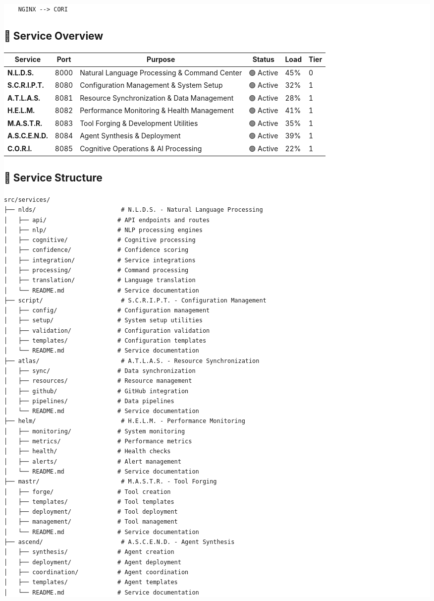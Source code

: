 ```mermaid
    NGINX --> CORI
```

## 🔧 Service Overview

| Service | Port | Purpose | Status | Load | Tier |
|---------|------|---------|--------|------|------|
| **N.L.D.S.** | 8000 | Natural Language Processing & Command Center | 🟢 Active | 45% | 0 |
| **S.C.R.I.P.T.** | 8080 | Configuration Management & System Setup | 🟢 Active | 32% | 1 |
| **A.T.L.A.S.** | 8081 | Resource Synchronization & Data Management | 🟢 Active | 28% | 1 |
| **H.E.L.M.** | 8082 | Performance Monitoring & Health Management | 🟢 Active | 41% | 1 |
| **M.A.S.T.R.** | 8083 | Tool Forging & Development Utilities | 🟢 Active | 35% | 1 |
| **A.S.C.E.N.D.** | 8084 | Agent Synthesis & Deployment | 🟢 Active | 39% | 1 |
| **C.O.R.I.** | 8085 | Cognitive Operations & AI Processing | 🟢 Active | 22% | 1 |

## 📁 Service Structure

```
src/services/
├── nlds/                        # N.L.D.S. - Natural Language Processing
│   ├── api/                    # API endpoints and routes
│   ├── nlp/                    # NLP processing engines
│   ├── cognitive/              # Cognitive processing
│   ├── confidence/             # Confidence scoring
│   ├── integration/            # Service integrations
│   ├── processing/             # Command processing
│   ├── translation/            # Language translation
│   └── README.md               # Service documentation
├── script/                      # S.C.R.I.P.T. - Configuration Management
│   ├── config/                 # Configuration management
│   ├── setup/                  # System setup utilities
│   ├── validation/             # Configuration validation
│   ├── templates/              # Configuration templates
│   └── README.md               # Service documentation
├── atlas/                       # A.T.L.A.S. - Resource Synchronization
│   ├── sync/                   # Data synchronization
│   ├── resources/              # Resource management
│   ├── github/                 # GitHub integration
│   ├── pipelines/              # Data pipelines
│   └── README.md               # Service documentation
├── helm/                        # H.E.L.M. - Performance Monitoring
│   ├── monitoring/             # System monitoring
│   ├── metrics/                # Performance metrics
│   ├── health/                 # Health checks
│   ├── alerts/                 # Alert management
│   └── README.md               # Service documentation
├── mastr/                       # M.A.S.T.R. - Tool Forging
│   ├── forge/                  # Tool creation
│   ├── templates/              # Tool templates
│   ├── deployment/             # Tool deployment
│   ├── management/             # Tool management
│   └── README.md               # Service documentation
├── ascend/                      # A.S.C.E.N.D. - Agent Synthesis
│   ├── synthesis/              # Agent creation
│   ├── deployment/             # Agent deployment
│   ├── coordination/           # Agent coordination
│   ├── templates/              # Agent templates
│   └── README.md               # Service documentation
```